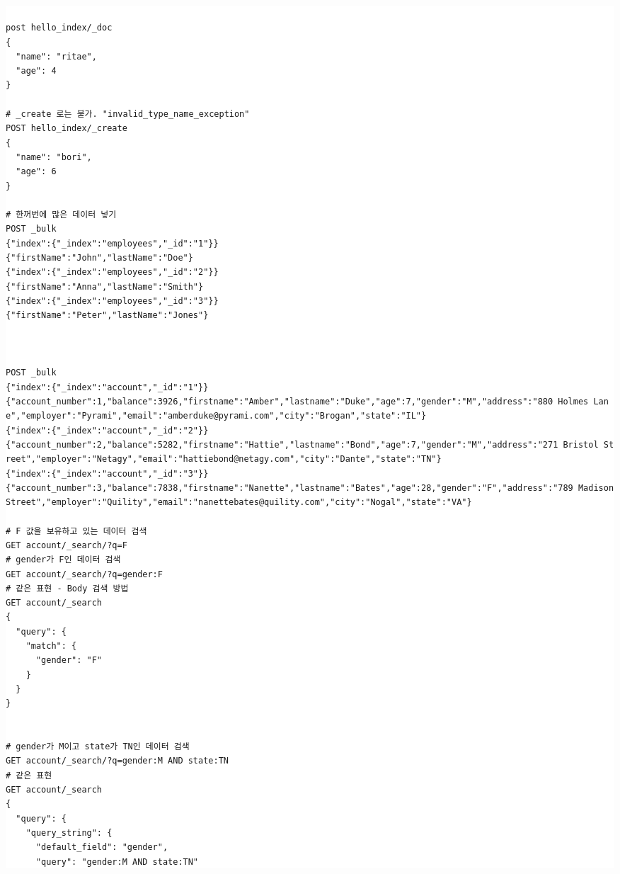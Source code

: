 ```

post hello_index/_doc
{
  "name": "ritae",
  "age": 4
}

# _create 로는 불가. "invalid_type_name_exception"
POST hello_index/_create
{
  "name": "bori",
  "age": 6
}

# 한꺼번에 많은 데이터 넣기
POST _bulk
{"index":{"_index":"employees","_id":"1"}}
{"firstName":"John","lastName":"Doe"}
{"index":{"_index":"employees","_id":"2"}}
{"firstName":"Anna","lastName":"Smith"}
{"index":{"_index":"employees","_id":"3"}}
{"firstName":"Peter","lastName":"Jones"}



POST _bulk
{"index":{"_index":"account","_id":"1"}}
{"account_number":1,"balance":3926,"firstname":"Amber","lastname":"Duke","age":7,"gender":"M","address":"880 Holmes Lane","employer":"Pyrami","email":"amberduke@pyrami.com","city":"Brogan","state":"IL"}
{"index":{"_index":"account","_id":"2"}}
{"account_number":2,"balance":5282,"firstname":"Hattie","lastname":"Bond","age":7,"gender":"M","address":"271 Bristol Street","employer":"Netagy","email":"hattiebond@netagy.com","city":"Dante","state":"TN"}
{"index":{"_index":"account","_id":"3"}}
{"account_number":3,"balance":7838,"firstname":"Nanette","lastname":"Bates","age":28,"gender":"F","address":"789 Madison Street","employer":"Quility","email":"nanettebates@quility.com","city":"Nogal","state":"VA"}

# F 값을 보유하고 있는 데이터 검색 
GET account/_search/?q=F
# gender가 F인 데이터 검색
GET account/_search/?q=gender:F
# 같은 표현 - Body 검색 방법
GET account/_search
{
  "query": {
    "match": {
      "gender": "F"
    }
  }
}


# gender가 M이고 state가 TN인 데이터 검색
GET account/_search/?q=gender:M AND state:TN
# 같은 표현
GET account/_search
{
  "query": {
    "query_string": {
      "default_field": "gender",
      "query": "gender:M AND state:TN"
```